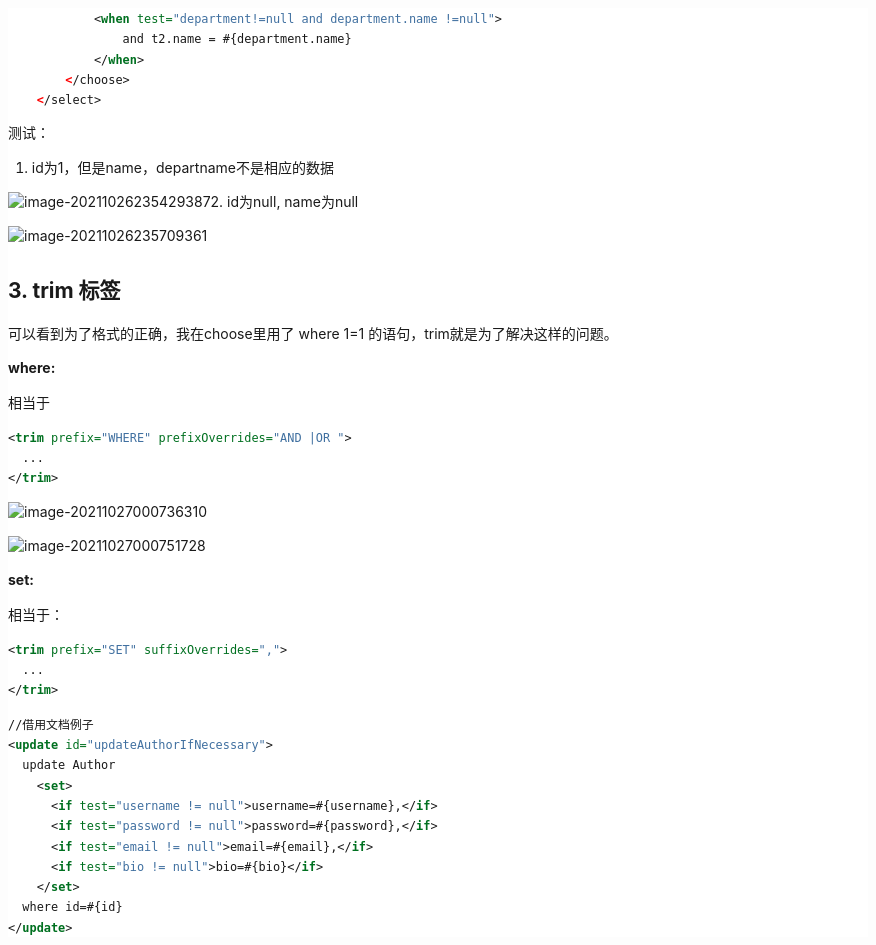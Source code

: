 ```xml
            <when test="department!=null and department.name !=null">
                and t2.name = #{department.name}
            </when>
        </choose>
    </select>
```

测试：

1. id为1，但是name，departname不是相应的数据

![image-20211026235429387](https://raw.githubusercontent.com/minangong/mng_images/main/images/image-20211026235429387.png)2. id为null, name为null

![image-20211026235709361](https://raw.githubusercontent.com/minangong/mng_images/main/images/image-20211026235709361.png)



## 3. trim 标签

可以看到为了格式的正确，我在choose里用了 where 1=1 的语句，trim就是为了解决这样的问题。

**where:**

相当于

```xml
<trim prefix="WHERE" prefixOverrides="AND |OR ">
  ...
</trim>
```

![image-20211027000736310](https://raw.githubusercontent.com/minangong/mng_images/main/images/image-20211027000736310.png)

![image-20211027000751728](https://raw.githubusercontent.com/minangong/mng_images/main/images/image-20211027000751728.png)



**set:**

相当于：

```xml
<trim prefix="SET" suffixOverrides=",">
  ...
</trim>
```

```xml
//借用文档例子
<update id="updateAuthorIfNecessary">
  update Author
    <set>
      <if test="username != null">username=#{username},</if>
      <if test="password != null">password=#{password},</if>
      <if test="email != null">email=#{email},</if>
      <if test="bio != null">bio=#{bio}</if>
    </set>
  where id=#{id}
</update>
```
